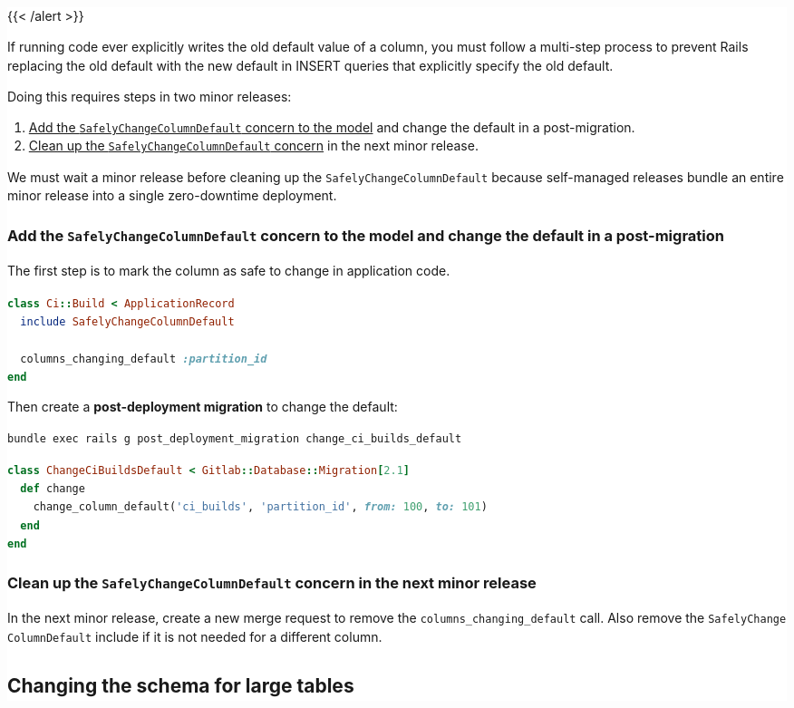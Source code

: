{{< /alert >}}

If running code ever explicitly writes the old default value of a column, you must follow a multi-step
process to prevent Rails replacing the old default with the new default in INSERT queries that explicitly
specify the old default.

Doing this requires steps in two minor releases:

1. [Add the `SafelyChangeColumnDefault` concern to the model](#add-the-safelychangecolumndefault-concern-to-the-model-and-change-the-default-in-a-post-migration) and change the default in a post-migration.
1. [Clean up the `SafelyChangeColumnDefault` concern](#clean-up-the-safelychangecolumndefault-concern-in-the-next-minor-release) in the next minor release.

We must wait a minor release before cleaning up the `SafelyChangeColumnDefault` because self-managed
releases bundle an entire minor release into a single zero-downtime deployment.

### Add the `SafelyChangeColumnDefault` concern to the model and change the default in a post-migration

The first step is to mark the column as safe to change in application code.

```ruby
class Ci::Build < ApplicationRecord
  include SafelyChangeColumnDefault

  columns_changing_default :partition_id
end
```

Then create a **post-deployment migration** to change the default:

```shell
bundle exec rails g post_deployment_migration change_ci_builds_default
```

```ruby
class ChangeCiBuildsDefault < Gitlab::Database::Migration[2.1]
  def change
    change_column_default('ci_builds', 'partition_id', from: 100, to: 101)
  end
end
```

### Clean up the `SafelyChangeColumnDefault` concern in the next minor release

In the next minor release, create a new merge request to remove the `columns_changing_default` call. Also remove the `SafelyChangeColumnDefault` include
if it is not needed for a different column.

## Changing the schema for large tables
